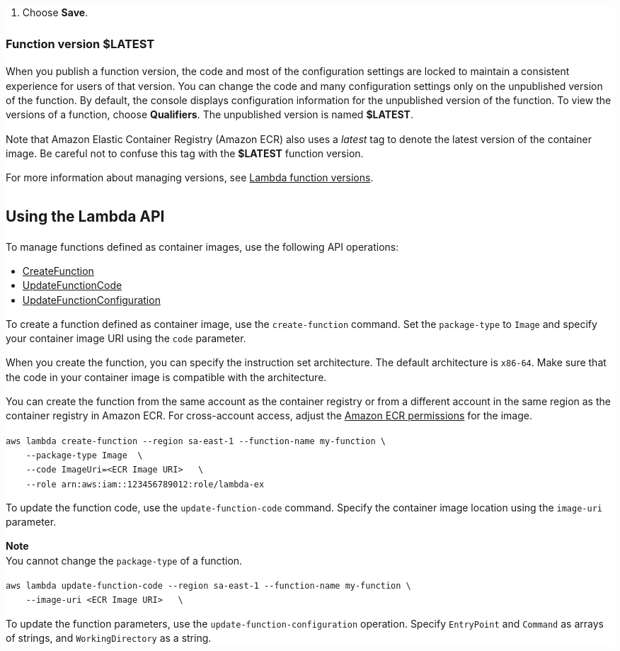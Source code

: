 1. Choose **Save**\.

### Function version $LATEST<a name="configuration-images-latest"></a>

When you publish a function version, the code and most of the configuration settings are locked to maintain a consistent experience for users of that version\. You can change the code and many configuration settings only on the unpublished version of the function\. By default, the console displays configuration information for the unpublished version of the function\. To view the versions of a function, choose **Qualifiers**\. The unpublished version is named **$LATEST**\. 

Note that Amazon Elastic Container Registry \(Amazon ECR\) also uses a *latest* tag to denote the latest version of the container image\. Be careful not to confuse this tag with the **$LATEST** function version\.

For more information about managing versions, see [Lambda function versions](configuration-versions.md)\.

## Using the Lambda API<a name="configuration-images-api"></a>

To manage functions defined as container images, use the following API operations: 
+ [CreateFunction](API_CreateFunction.md)
+ [UpdateFunctionCode](API_UpdateFunctionCode.md)
+ [UpdateFunctionConfiguration](API_UpdateFunctionConfiguration.md)

To create a function defined as container image, use the `create-function` command\. Set the `package-type` to `Image` and specify your container image URI using the `code` parameter\.

When you create the function, you can specify the instruction set architecture\. The default architecture is `x86-64`\. Make sure that the code in your container image is compatible with the architecture\.

 You can create the function from the same account as the container registry or from a different account in the same region as the container registry in Amazon ECR\. For cross\-account access, adjust the [Amazon ECR permissions](#configuration-images-xaccount-permissions) for the image\.

```
aws lambda create-function --region sa-east-1 --function-name my-function \
    --package-type Image  \
    --code ImageUri=<ECR Image URI>   \
    --role arn:aws:iam::123456789012:role/lambda-ex
```

To update the function code, use the `update-function-code` command\. Specify the container image location using the `image-uri` parameter\.

**Note**  
You cannot change the `package-type` of a function\.

```
aws lambda update-function-code --region sa-east-1 --function-name my-function \
    --image-uri <ECR Image URI>   \
```

To update the function parameters, use the `update-function-configuration` operation\. Specify `EntryPoint` and `Command` as arrays of strings, and `WorkingDirectory` as a string\.
